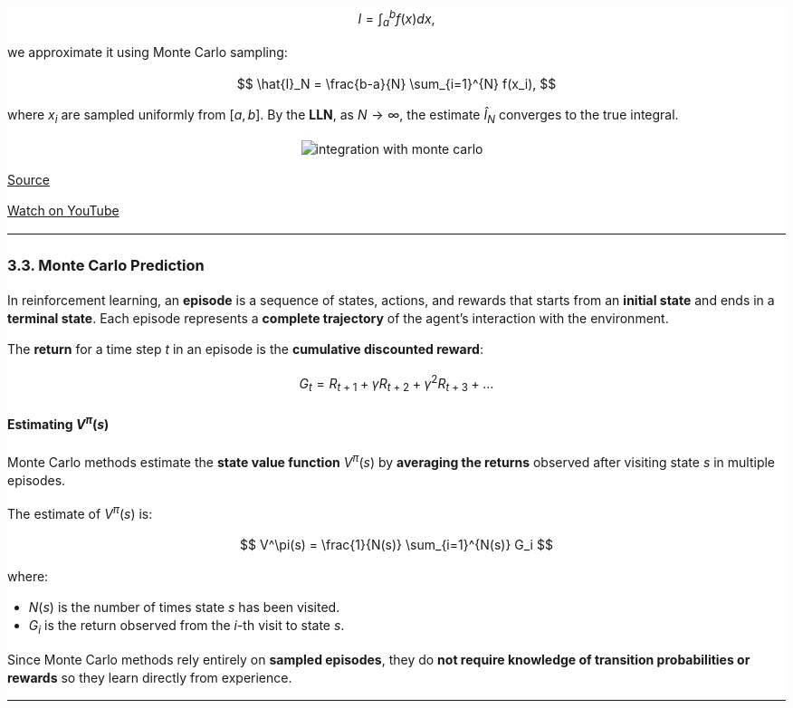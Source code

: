 $$
I = \int_a^b f(x) dx,
$$

we approximate it using Monte Carlo sampling:

$$
\hat{I}_N = \frac{b-a}{N} \sum_{i=1}^{N} f(x_i),
$$

where $x_i$ are sampled uniformly from $[a, b]$. By the **LLN**, as $N \to \infty$, the estimate $\hat{I}_N$ converges to the true integral.

<center> 
<img src="\assets\images\course_notes\value-based\integral.png"
    alt="integration with monte carlo"
    style="float: center; margin-right: 10px;" 
    /> 
    </center>

[Source](https://www.scratchapixel.com/lessons/mathematics-physics-for-computer-graphics/monte-carlo-methods-in-practice/monte-carlo-integration.html)


[Watch on YouTube](https://www.youtube.com/watch?v=7TqhmX92P6U&t=173s)

---
### 3.3. Monte Carlo Prediction

In reinforcement learning, an **episode** is a sequence of states, actions, and rewards that starts from an **initial state** and ends in a **terminal state**. Each episode represents a **complete trajectory** of the agent’s interaction with the environment.


The **return** for a time step $t$ in an episode is the **cumulative discounted reward**:

$$
G_t = R_{t+1} + \gamma R_{t+2} + \gamma^2 R_{t+3} + \dots
$$

#### Estimating $V^\pi(s)$
Monte Carlo methods estimate the **state value function** $V^\pi(s)$ by **averaging the returns** observed after visiting state $s$ in multiple episodes.

The estimate of $V^\pi(s)$ is:

$$
V^\pi(s) = \frac{1}{N(s)} \sum_{i=1}^{N(s)} G_i
$$

where:
- $N(s)$ is the number of times state $s$ has been visited.
- $G_i$ is the return observed from the $i$-th visit to state $s$.

Since Monte Carlo methods rely entirely on **sampled episodes**, they do **not require knowledge of transition probabilities or rewards** so they learn directly from experience.

---